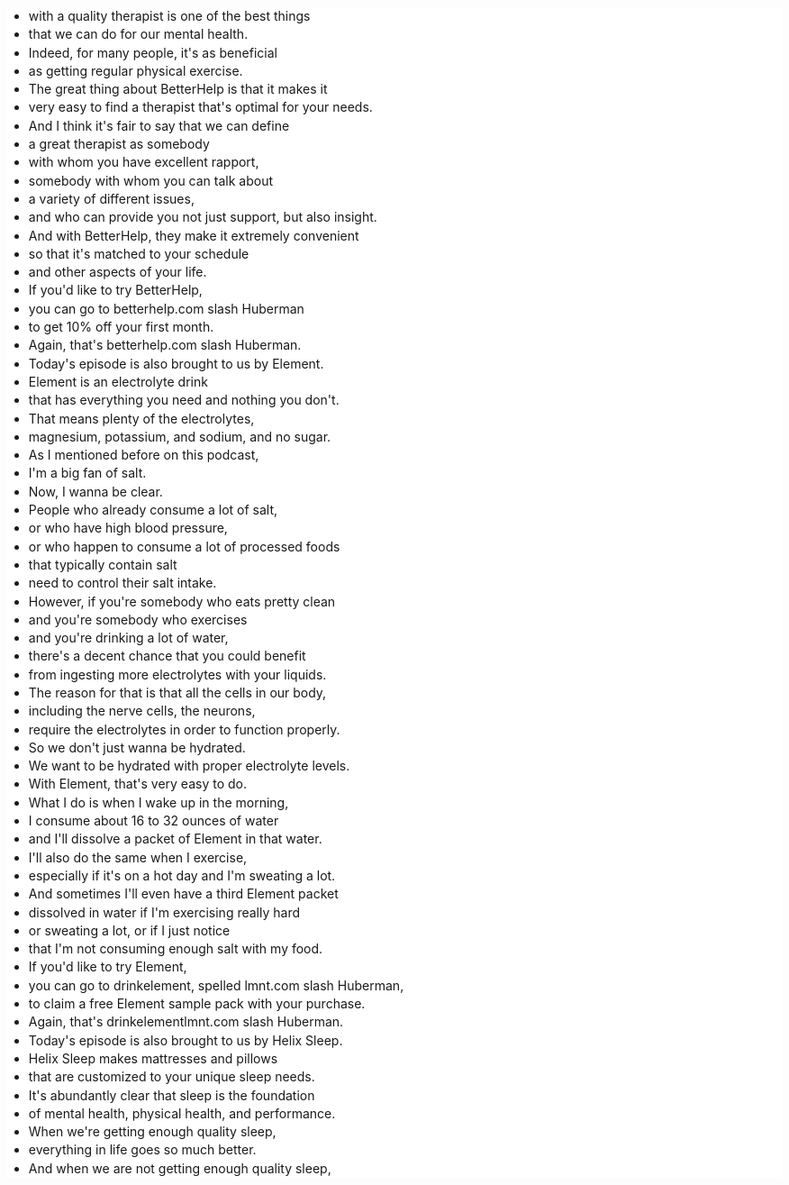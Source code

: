 *  with a quality therapist is one of the best things
*  that we can do for our mental health.
*  Indeed, for many people, it's as beneficial
*  as getting regular physical exercise.
*  The great thing about BetterHelp is that it makes it
*  very easy to find a therapist that's optimal for your needs.
*  And I think it's fair to say that we can define
*  a great therapist as somebody
*  with whom you have excellent rapport,
*  somebody with whom you can talk about
*  a variety of different issues,
*  and who can provide you not just support, but also insight.
*  And with BetterHelp, they make it extremely convenient
*  so that it's matched to your schedule
*  and other aspects of your life.
*  If you'd like to try BetterHelp,
*  you can go to betterhelp.com slash Huberman
*  to get 10% off your first month.
*  Again, that's betterhelp.com slash Huberman.
*  Today's episode is also brought to us by Element.
*  Element is an electrolyte drink
*  that has everything you need and nothing you don't.
*  That means plenty of the electrolytes,
*  magnesium, potassium, and sodium, and no sugar.
*  As I mentioned before on this podcast,
*  I'm a big fan of salt.
*  Now, I wanna be clear.
*  People who already consume a lot of salt,
*  or who have high blood pressure,
*  or who happen to consume a lot of processed foods
*  that typically contain salt
*  need to control their salt intake.
*  However, if you're somebody who eats pretty clean
*  and you're somebody who exercises
*  and you're drinking a lot of water,
*  there's a decent chance that you could benefit
*  from ingesting more electrolytes with your liquids.
*  The reason for that is that all the cells in our body,
*  including the nerve cells, the neurons,
*  require the electrolytes in order to function properly.
*  So we don't just wanna be hydrated.
*  We want to be hydrated with proper electrolyte levels.
*  With Element, that's very easy to do.
*  What I do is when I wake up in the morning,
*  I consume about 16 to 32 ounces of water
*  and I'll dissolve a packet of Element in that water.
*  I'll also do the same when I exercise,
*  especially if it's on a hot day and I'm sweating a lot.
*  And sometimes I'll even have a third Element packet
*  dissolved in water if I'm exercising really hard
*  or sweating a lot, or if I just notice
*  that I'm not consuming enough salt with my food.
*  If you'd like to try Element,
*  you can go to drinkelement, spelled lmnt.com slash Huberman,
*  to claim a free Element sample pack with your purchase.
*  Again, that's drinkelementlmnt.com slash Huberman.
*  Today's episode is also brought to us by Helix Sleep.
*  Helix Sleep makes mattresses and pillows
*  that are customized to your unique sleep needs.
*  It's abundantly clear that sleep is the foundation
*  of mental health, physical health, and performance.
*  When we're getting enough quality sleep,
*  everything in life goes so much better.
*  And when we are not getting enough quality sleep,